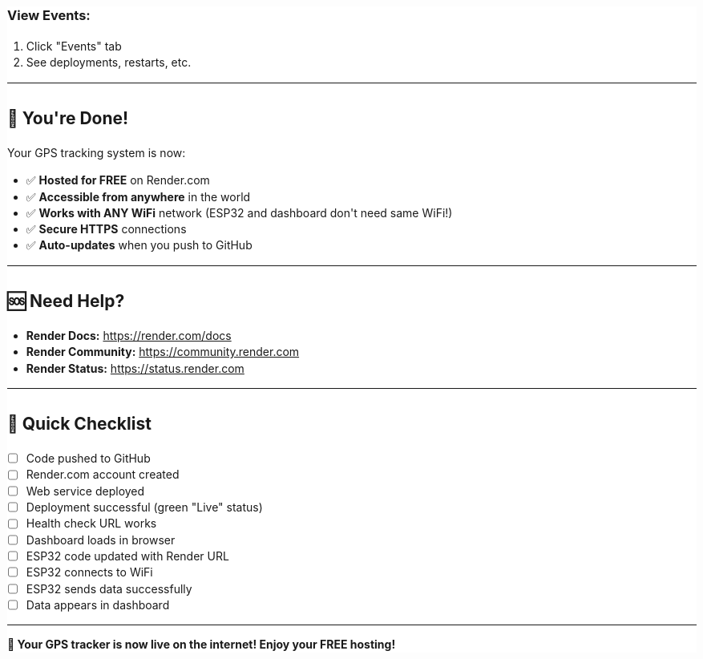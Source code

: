 ### View Events:

1. Click "Events" tab
2. See deployments, restarts, etc.

---

## 🎉 You're Done!

Your GPS tracking system is now:

- ✅ **Hosted for FREE** on Render.com
- ✅ **Accessible from anywhere** in the world
- ✅ **Works with ANY WiFi** network (ESP32 and dashboard don't need same WiFi!)
- ✅ **Secure HTTPS** connections
- ✅ **Auto-updates** when you push to GitHub

---

## 🆘 Need Help?

- **Render Docs:** https://render.com/docs
- **Render Community:** https://community.render.com
- **Render Status:** https://status.render.com

---

## 📝 Quick Checklist

- [ ] Code pushed to GitHub
- [ ] Render.com account created
- [ ] Web service deployed
- [ ] Deployment successful (green "Live" status)
- [ ] Health check URL works
- [ ] Dashboard loads in browser
- [ ] ESP32 code updated with Render URL
- [ ] ESP32 connects to WiFi
- [ ] ESP32 sends data successfully
- [ ] Data appears in dashboard

---

**🚀 Your GPS tracker is now live on the internet! Enjoy your FREE hosting!**
